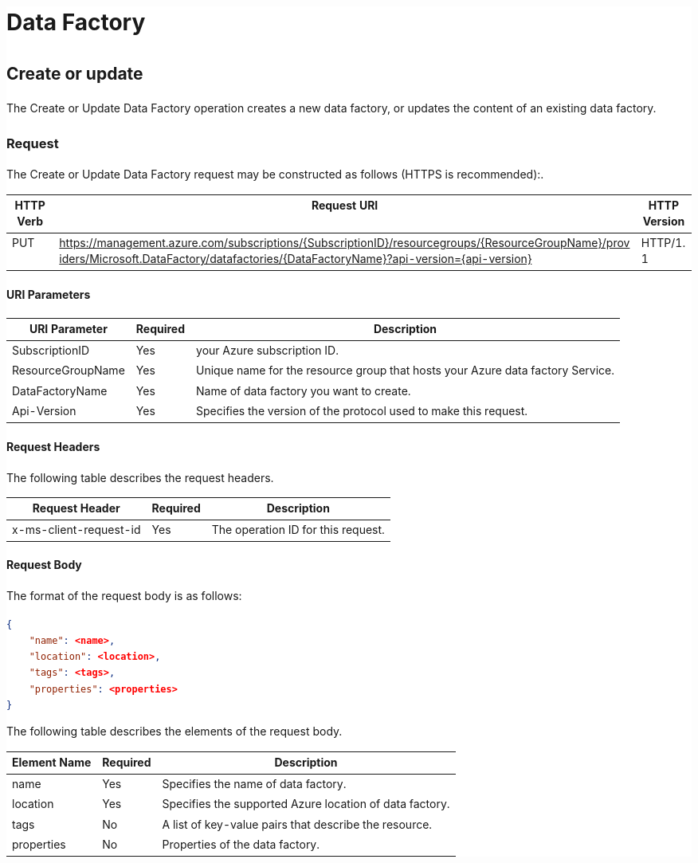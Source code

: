 # Data Factory

## Create or update
  The Create or Update Data Factory operation creates a new data factory, or updates the content of an existing data factory.  

### Request  
 The Create or Update Data Factory request may be constructed as follows (HTTPS is recommended):.  


|**HTTP Verb**|**Request URI**|**HTTP Version**|  
|-------------|---------------|----------------|  
|PUT|https://management.azure.com/subscriptions/{SubscriptionID}/resourcegroups/{ResourceGroupName}/providers/Microsoft.DataFactory/datafactories/{DataFactoryName}?api-version={api-version}|HTTP/1.1|  

#### URI Parameters  


|**URI Parameter**|**Required**|**Description**|  
| --------------- | ---------- | ------------- |   
|SubscriptionID|Yes|your Azure subscription ID.|  
|ResourceGroupName|Yes|Unique name for the resource group that hosts your Azure data factory Service.|  
|DataFactoryName|Yes|Name of data factory you want to create.|  
|Api-Version|Yes|Specifies the version of the protocol used to make this request.|  

#### Request Headers  
 The following table describes the request headers.  

|**Request Header**|**Required**|**Description**|  
|-|-|-|  
|x-ms-client-request-id|Yes|The operation ID for this request.|  

#### Request Body  
 The format of the request body is as follows:  

```json
{  
    "name": <name>,  
    "location": <location>,  
    "tags": <tags>,  
    "properties": <properties>  
}  
```  

 The following table describes the elements of the request body.  

|**Element Name**|**Required**|**Description**|  
|-|-|-|  
|name|Yes|Specifies the name of data factory.|  
|location|Yes|Specifies the supported Azure location of data factory.|  
|tags|No|A list of key-value pairs that describe the resource.|  
|properties|No|Properties of the data factory.|  
